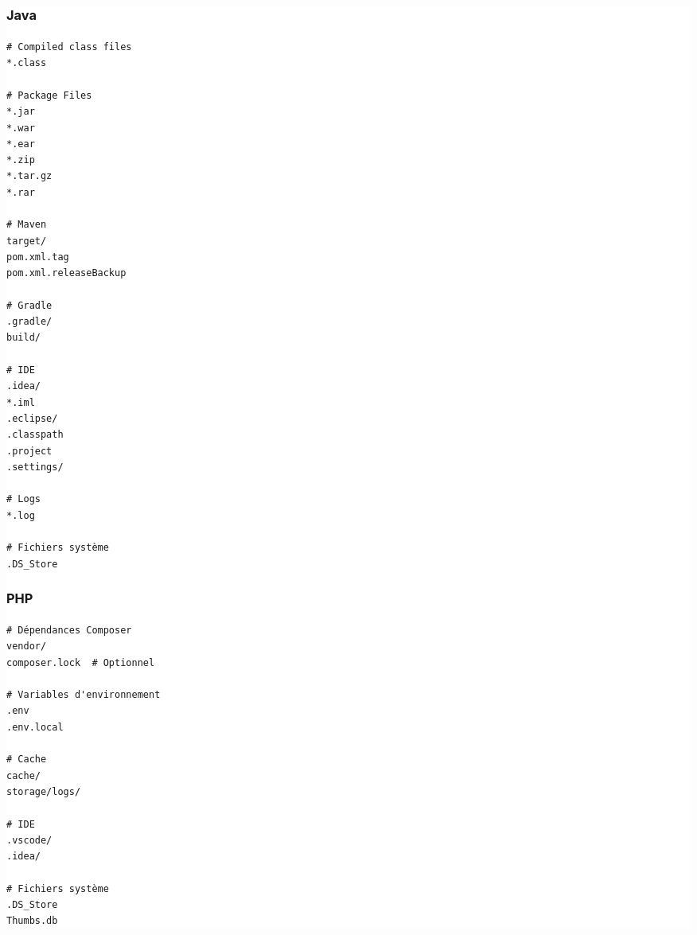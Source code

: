 ### Java

```gitignore
# Compiled class files
*.class

# Package Files
*.jar
*.war
*.ear
*.zip
*.tar.gz
*.rar

# Maven
target/
pom.xml.tag
pom.xml.releaseBackup

# Gradle
.gradle/
build/

# IDE
.idea/
*.iml
.eclipse/
.classpath
.project
.settings/

# Logs
*.log

# Fichiers système
.DS_Store
```

### PHP

```gitignore
# Dépendances Composer
vendor/
composer.lock  # Optionnel

# Variables d'environnement
.env
.env.local

# Cache
cache/
storage/logs/

# IDE
.vscode/
.idea/

# Fichiers système
.DS_Store
Thumbs.db
```
